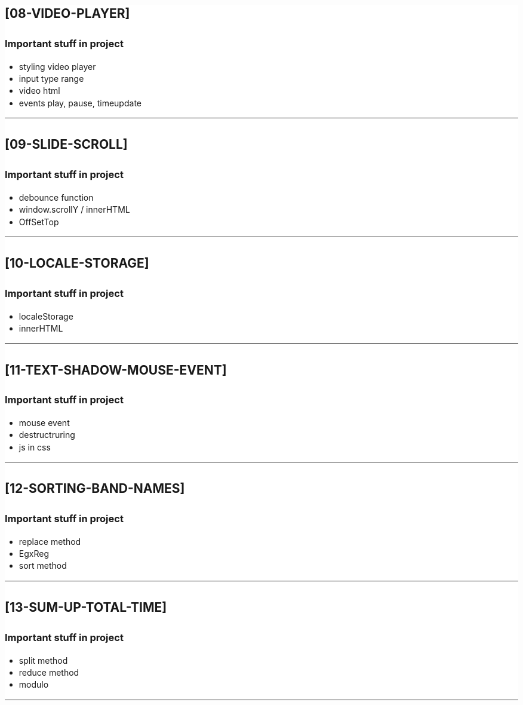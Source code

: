 
[08-VIDEO-PLAYER]
---
### Important stuff in project
- styling video player
- input type range
- video html
- events play, pause, timeupdate

---

[09-SLIDE-SCROLL]
---
### Important stuff in project
- debounce function
- window.scrollY / innerHTML 
- OffSetTop

---

[10-LOCALE-STORAGE]
---
### Important stuff in project
- localeStorage
- innerHTML

---

[11-TEXT-SHADOW-MOUSE-EVENT]
---
### Important stuff in project
- mouse event
- destructruring
- js in css

---

[12-SORTING-BAND-NAMES]
---
### Important stuff in project
- replace method
- EgxReg
- sort method

---

[13-SUM-UP-TOTAL-TIME]
---
### Important stuff in project
- split method
- reduce method
- modulo

---